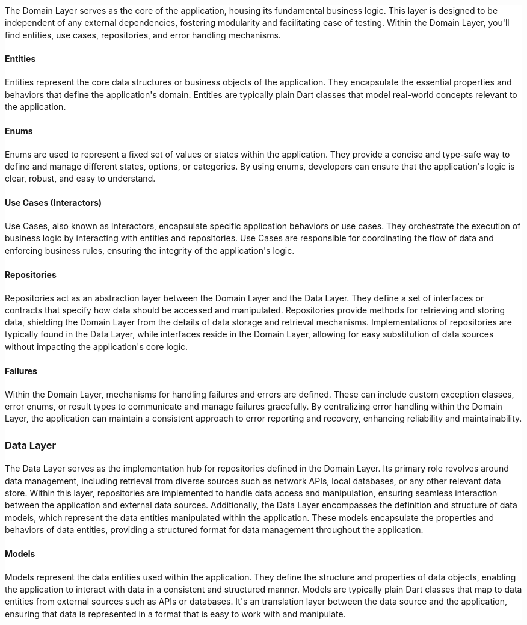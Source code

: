 The Domain Layer serves as the core of the application, housing its fundamental business logic. This layer is designed to be independent of any external dependencies, fostering modularity and facilitating ease of testing. Within the Domain Layer, you'll find entities, use cases, repositories, and error handling mechanisms.

#### Entities

Entities represent the core data structures or business objects of the application. They encapsulate the essential properties and behaviors that define the application's domain. Entities are typically plain Dart classes that model real-world concepts relevant to the application.

#### Enums

Enums are used to represent a fixed set of values or states within the application. They provide a concise and type-safe way to define and manage different states, options, or categories. By using enums, developers can ensure that the application's logic is clear, robust, and easy to understand.

#### Use Cases (Interactors)

Use Cases, also known as Interactors, encapsulate specific application behaviors or use cases. They orchestrate the execution of business logic by interacting with entities and repositories. Use Cases are responsible for coordinating the flow of data and enforcing business rules, ensuring the integrity of the application's logic.

#### Repositories

Repositories act as an abstraction layer between the Domain Layer and the Data Layer. They define a set of interfaces or contracts that specify how data should be accessed and manipulated. Repositories provide methods for retrieving and storing data, shielding the Domain Layer from the details of data storage and retrieval mechanisms. Implementations of repositories are typically found in the Data Layer, while interfaces reside in the Domain Layer, allowing for easy substitution of data sources without impacting the application's core logic.

#### Failures

Within the Domain Layer, mechanisms for handling failures and errors are defined. These can include custom exception classes, error enums, or result types to communicate and manage failures gracefully. By centralizing error handling within the Domain Layer, the application can maintain a consistent approach to error reporting and recovery, enhancing reliability and maintainability.

### Data Layer

The Data Layer serves as the implementation hub for repositories defined in the Domain Layer. Its primary role revolves around data management, including retrieval from diverse sources such as network APIs, local databases, or any other relevant data store. Within this layer, repositories are implemented to handle data access and manipulation, ensuring seamless interaction between the application and external data sources. Additionally, the Data Layer encompasses the definition and structure of data models, which represent the data entities manipulated within the application. These models encapsulate the properties and behaviors of data entities, providing a structured format for data management throughout the application.

#### Models

Models represent the data entities used within the application. They define the structure and properties of data objects, enabling the application to interact with data in a consistent and structured manner. Models are typically plain Dart classes that map to data entities from external sources such as APIs or databases. It's an translation layer between the data source and the application, ensuring that data is represented in a format that is easy to work with and manipulate.
